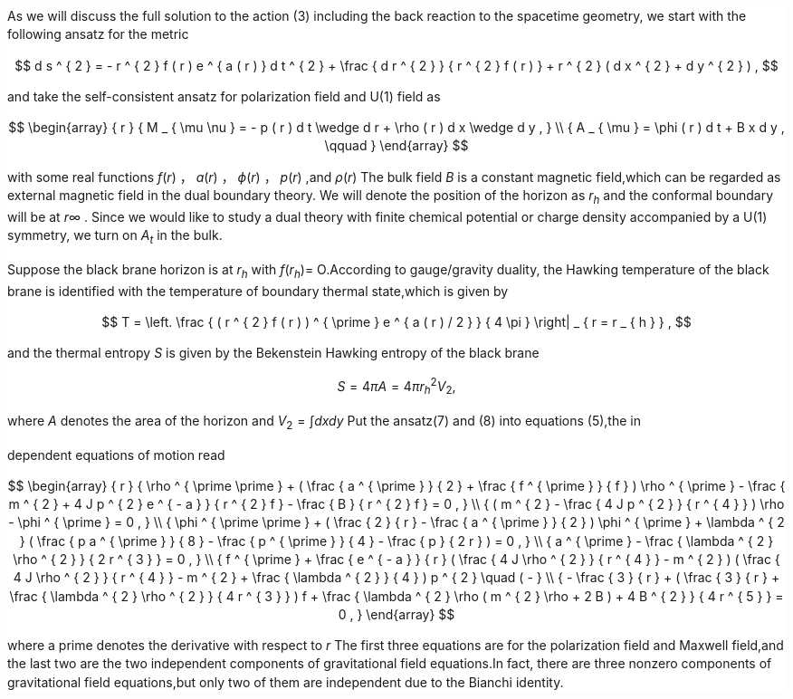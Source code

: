 As we will discuss the full solution to the action (3) including the back reaction to the spacetime geometry, we start with the following ansatz for the metric

$$
d s ^ { 2 } = - r ^ { 2 } f ( r ) e ^ { a ( r ) } d t ^ { 2 } + \frac { d r ^ { 2 } } { r ^ { 2 } f ( r ) } + r ^ { 2 } ( d x ^ { 2 } + d y ^ { 2 } ) ,
$$

and take the self-consistent ansatz for polarization field and U(1) field as

$$
\begin{array} { r } { M _ { \mu \nu } = - p ( r ) d t \wedge d r + \rho ( r ) d x \wedge d y , } \\ { A _ { \mu } = \phi ( r ) d t + B x d y , \qquad } \end{array}
$$

with some real functions $f ( r )$ ， $a ( r )$ ， $\phi ( r )$ ， $p ( r )$ ,and $\rho ( r )$ The bulk field $B$ is a constant magnetic field,which can be regarded as external magnetic field in the dual boundary theory. We will denote the position of the horizon as $r _ { h }$ and the conformal boundary will be at $r  \infty$ . Since we would like to study a dual theory with finite chemical potential or charge density accompanied by a U(1) symmetry, we turn on $A _ { t }$ in the bulk.

Suppose the black brane horizon is at $r _ { h }$ with $f ( r _ { h } ) =$ O.According to gauge/gravity duality, the Hawking temperature of the black brane is identified with the temperature of boundary thermal state,which is given by

$$
T = \left. \frac { ( r ^ { 2 } f ( r ) ) ^ { \prime } e ^ { a ( r ) / 2 } } { 4 \pi } \right| _ { r = r _ { h } } ,
$$

and the thermal entropy $S$ is given by the Bekenstein Hawking entropy of the black brane

$$
S = 4 \pi A = 4 \pi r _ { h } ^ { 2 } V _ { 2 } ,
$$

where $A$ denotes the area of the horizon and $V _ { 2 } = \int d x d y$ Put the ansatz(7) and (8) into equations (5),the in

dependent equations of motion read

$$
\begin{array} { r } { \rho ^ { \prime \prime } + ( \frac { a ^ { \prime } } { 2 } + \frac { f ^ { \prime } } { f } ) \rho ^ { \prime } - \frac { m ^ { 2 } + 4 J p ^ { 2 } e ^ { - a } } { r ^ { 2 } f } - \frac { B } { r ^ { 2 } f } = 0 , } \\ { ( m ^ { 2 } - \frac { 4 J p ^ { 2 } } { r ^ { 4 } } ) \rho - \phi ^ { \prime } = 0 , } \\ { \phi ^ { \prime \prime } + ( \frac { 2 } { r } - \frac { a ^ { \prime } } { 2 } ) \phi ^ { \prime } + \lambda ^ { 2 } ( \frac { p a ^ { \prime } } { 8 } - \frac { p ^ { \prime } } { 4 } - \frac { p } { 2 r } ) = 0 , } \\ { a ^ { \prime } - \frac { \lambda ^ { 2 } \rho ^ { 2 } } { 2 r ^ { 3 } } = 0 , } \\ { f ^ { \prime } + \frac { e ^ { - a } } { r } ( \frac { 4 J \rho ^ { 2 } } { r ^ { 4 } } - m ^ { 2 } ) ( \frac { 4 J \rho ^ { 2 } } { r ^ { 4 } } - m ^ { 2 } + \frac { \lambda ^ { 2 } } { 4 } ) p ^ { 2 } \quad ( - } \\ { - \frac { 3 } { r } + ( \frac { 3 } { r } + \frac { \lambda ^ { 2 } \rho ^ { 2 } } { 4 r ^ { 3 } } ) f + \frac { \lambda ^ { 2 } \rho ( m ^ { 2 } \rho + 2 B ) + 4 B ^ { 2 } } { 4 r ^ { 5 } } = 0 , } \end{array}
$$

where a prime denotes the derivative with respect to $r$ The first three equations are for the polarization field and Maxwell field,and the last two are the two independent components of gravitational field equations.In fact, there are three nonzero components of gravitational field equations,but only two of them are independent due to the Bianchi identity.
